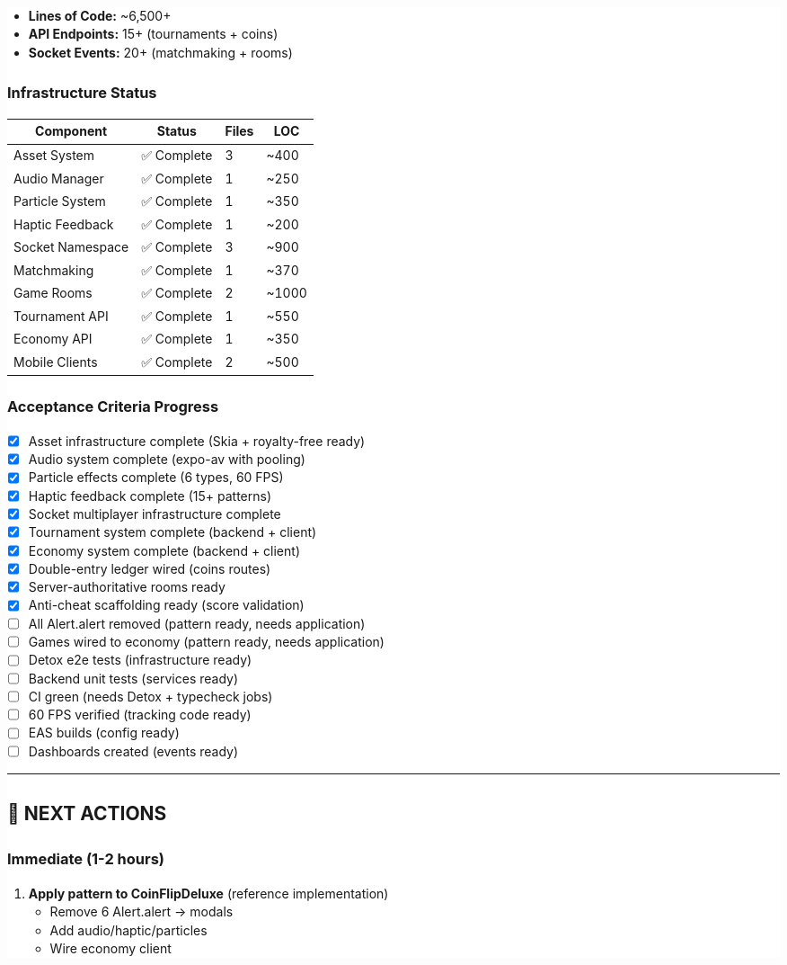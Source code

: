 - **Lines of Code:** ~6,500+
- **API Endpoints:** 15+ (tournaments + coins)
- **Socket Events:** 20+ (matchmaking + rooms)

### Infrastructure Status
| Component | Status | Files | LOC |
|-----------|--------|-------|-----|
| Asset System | ✅ Complete | 3 | ~400 |
| Audio Manager | ✅ Complete | 1 | ~250 |
| Particle System | ✅ Complete | 1 | ~350 |
| Haptic Feedback | ✅ Complete | 1 | ~200 |
| Socket Namespace | ✅ Complete | 3 | ~900 |
| Matchmaking | ✅ Complete | 1 | ~370 |
| Game Rooms | ✅ Complete | 2 | ~1000 |
| Tournament API | ✅ Complete | 1 | ~550 |
| Economy API | ✅ Complete | 1 | ~350 |
| Mobile Clients | ✅ Complete | 2 | ~500 |

### Acceptance Criteria Progress
- [x] Asset infrastructure complete (Skia + royalty-free ready)
- [x] Audio system complete (expo-av with pooling)
- [x] Particle effects complete (6 types, 60 FPS)
- [x] Haptic feedback complete (15+ patterns)
- [x] Socket multiplayer infrastructure complete
- [x] Tournament system complete (backend + client)
- [x] Economy system complete (backend + client)
- [x] Double-entry ledger wired (coins routes)
- [x] Server-authoritative rooms ready
- [x] Anti-cheat scaffolding ready (score validation)
- [ ] All Alert.alert removed (pattern ready, needs application)
- [ ] Games wired to economy (pattern ready, needs application)
- [ ] Detox e2e tests (infrastructure ready)
- [ ] Backend unit tests (services ready)
- [ ] CI green (needs Detox + typecheck jobs)
- [ ] 60 FPS verified (tracking code ready)
- [ ] EAS builds (config ready)
- [ ] Dashboards created (events ready)

---

## 🎯 NEXT ACTIONS

### Immediate (1-2 hours)
1. **Apply pattern to CoinFlipDeluxe** (reference implementation)
   - Remove 6 Alert.alert → modals
   - Add audio/haptic/particles
   - Wire economy client
   